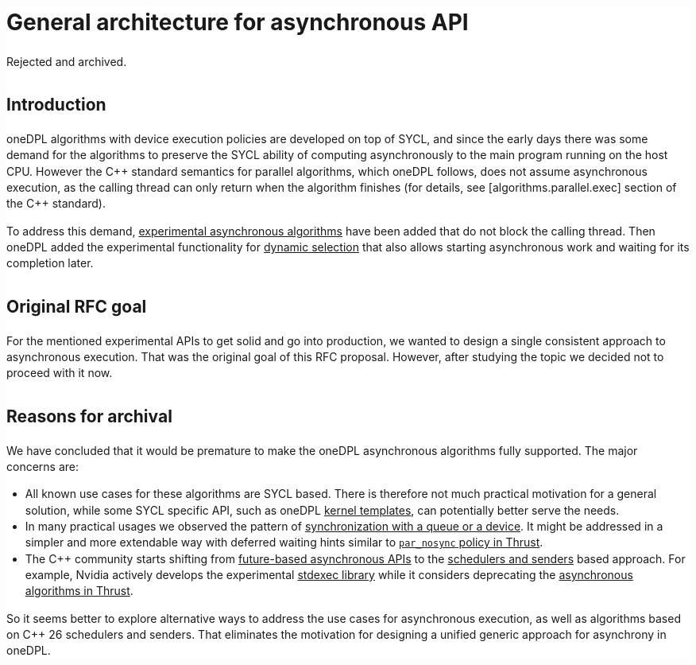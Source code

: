 # General architecture for asynchronous API

Rejected and archived.

## Introduction

oneDPL algorithms with device execution policies are developed on top of SYCL, and since the early
days there was some demand for the algorithms to preserve the SYCL ability of computing
asynchronously to the main program running on the host CPU. However the C++ standard semantics for
parallel algorithms, which oneDPL follows, does not assume asynchronous execution, as the calling
thread can only return when the algorithm finishes (for details, see [algorithms.parallel.exec]
section of the C++ standard).

To address this demand, [experimental asynchronous algorithms](#onedpl-experimental-asynchronous-algorithms)
have been added that do not block the calling thread. Then oneDPL added the experimental functionality for
[dynamic selection](https://uxlfoundation.github.io/oneDPL/dynamic_selection_api_main.html) that also
allows starting asynchronous work and waiting for its completion later.

## Original RFC goal

For the mentioned experimental APIs to get solid and go into production, we wanted to design a single
consistent approach to asynchronous execution. That was the original goal of this RFC proposal.
However, after studying the topic we decided not to proceed with it now.

## Reasons for archival

We have concluded that it would be premature to make the oneDPL asynchronous algorithms fully supported.
The major concerns are:
- All known use cases for these algorithms are SYCL based. There is therefore not much practical motivation
  for a general solution, while some SYCL specific API, such as oneDPL [kernel templates](
  https://uxlfoundation.github.io/oneDPL/kernel_templates_main.html), can potentially better serve the needs.
- In many practical usages we observed the pattern of [synchronization with a queue or a device](#2-synchronize-with-a-work-queue).
  It might be addressed in a simpler and more extendable way with deferred waiting hints similar to
  [`par_nosync` policy in Thrust](#thrust-and-cub).
- The C++ community starts shifting from [future-based asynchronous APIs](#c-async--future) to the
  [schedulers and senders](#c26-execution-control-library) based approach. For example, Nvidia actively
  develops the experimental [stdexec library](https://github.com/NVIDIA/stdexec) while it considers
  deprecating the [asynchronous algorithms in Thrust](#thrust-and-cub).

So it seems better to explore alternative ways to address the use cases for asynchronous execution,
as well as algorithms based on C++ 26 schedulers and senders. That eliminates the motivation for
designing a unified generic approach for asynchrony in oneDPL.
